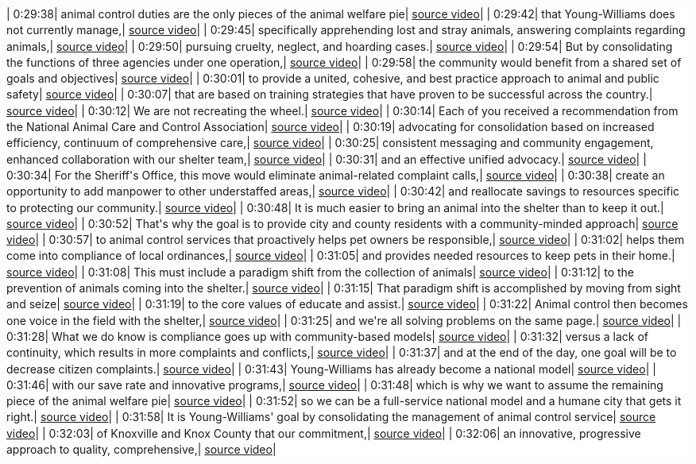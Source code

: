 | 0:29:38| animal control duties are the only pieces of the animal welfare pie| [source video](https://archive.org/details/co-com-ws-r-1467-231113?start=1778)|
| 0:29:42| that Young-Williams does not currently manage,| [source video](https://archive.org/details/co-com-ws-r-1467-231113?start=1782)|
| 0:29:45| specifically apprehending lost and stray animals, answering complaints regarding animals,| [source video](https://archive.org/details/co-com-ws-r-1467-231113?start=1785)|
| 0:29:50| pursuing cruelty, neglect, and hoarding cases.| [source video](https://archive.org/details/co-com-ws-r-1467-231113?start=1790)|
| 0:29:54| But by consolidating the functions of three agencies under one operation,| [source video](https://archive.org/details/co-com-ws-r-1467-231113?start=1794)|
| 0:29:58| the community would benefit from a shared set of goals and objectives| [source video](https://archive.org/details/co-com-ws-r-1467-231113?start=1798)|
| 0:30:01| to provide a united, cohesive, and best practice approach to animal and public safety| [source video](https://archive.org/details/co-com-ws-r-1467-231113?start=1801)|
| 0:30:07| that are based on training strategies that have proven to be successful across the country.| [source video](https://archive.org/details/co-com-ws-r-1467-231113?start=1807)|
| 0:30:12| We are not recreating the wheel.| [source video](https://archive.org/details/co-com-ws-r-1467-231113?start=1812)|
| 0:30:14| Each of you received a recommendation from the National Animal Care and Control Association| [source video](https://archive.org/details/co-com-ws-r-1467-231113?start=1814)|
| 0:30:19| advocating for consolidation based on increased efficiency, continuum of comprehensive care,| [source video](https://archive.org/details/co-com-ws-r-1467-231113?start=1819)|
| 0:30:25| consistent messaging and community engagement, enhanced collaboration with our shelter team,| [source video](https://archive.org/details/co-com-ws-r-1467-231113?start=1825)|
| 0:30:31| and an effective unified advocacy.| [source video](https://archive.org/details/co-com-ws-r-1467-231113?start=1831)|
| 0:30:34| For the Sheriff's Office, this move would eliminate animal-related complaint calls,| [source video](https://archive.org/details/co-com-ws-r-1467-231113?start=1834)|
| 0:30:38| create an opportunity to add manpower to other understaffed areas,| [source video](https://archive.org/details/co-com-ws-r-1467-231113?start=1838)|
| 0:30:42| and reallocate savings to resources specific to protecting our community.| [source video](https://archive.org/details/co-com-ws-r-1467-231113?start=1842)|
| 0:30:48| It is much easier to bring an animal into the shelter than to keep it out.| [source video](https://archive.org/details/co-com-ws-r-1467-231113?start=1848)|
| 0:30:52| That's why the goal is to provide city and county residents with a community-minded approach| [source video](https://archive.org/details/co-com-ws-r-1467-231113?start=1852)|
| 0:30:57| to animal control services that proactively helps pet owners be responsible,| [source video](https://archive.org/details/co-com-ws-r-1467-231113?start=1857)|
| 0:31:02| helps them come into compliance of local ordinances,| [source video](https://archive.org/details/co-com-ws-r-1467-231113?start=1862)|
| 0:31:05| and provides needed resources to keep pets in their home.| [source video](https://archive.org/details/co-com-ws-r-1467-231113?start=1865)|
| 0:31:08| This must include a paradigm shift from the collection of animals| [source video](https://archive.org/details/co-com-ws-r-1467-231113?start=1868)|
| 0:31:12| to the prevention of animals coming into the shelter.| [source video](https://archive.org/details/co-com-ws-r-1467-231113?start=1872)|
| 0:31:15| That paradigm shift is accomplished by moving from sight and seize| [source video](https://archive.org/details/co-com-ws-r-1467-231113?start=1875)|
| 0:31:19| to the core values of educate and assist.| [source video](https://archive.org/details/co-com-ws-r-1467-231113?start=1879)|
| 0:31:22| Animal control then becomes one voice in the field with the shelter,| [source video](https://archive.org/details/co-com-ws-r-1467-231113?start=1882)|
| 0:31:25| and we're all solving problems on the same page.| [source video](https://archive.org/details/co-com-ws-r-1467-231113?start=1885)|
| 0:31:28| What we do know is compliance goes up with community-based models| [source video](https://archive.org/details/co-com-ws-r-1467-231113?start=1888)|
| 0:31:32| versus a lack of continuity, which results in more complaints and conflicts,| [source video](https://archive.org/details/co-com-ws-r-1467-231113?start=1892)|
| 0:31:37| and at the end of the day, one goal will be to decrease citizen complaints.| [source video](https://archive.org/details/co-com-ws-r-1467-231113?start=1897)|
| 0:31:43| Young-Williams has already become a national model| [source video](https://archive.org/details/co-com-ws-r-1467-231113?start=1903)|
| 0:31:46| with our save rate and innovative programs,| [source video](https://archive.org/details/co-com-ws-r-1467-231113?start=1906)|
| 0:31:48| which is why we want to assume the remaining piece of the animal welfare pie| [source video](https://archive.org/details/co-com-ws-r-1467-231113?start=1908)|
| 0:31:52| so we can be a full-service national model and a humane city that gets it right.| [source video](https://archive.org/details/co-com-ws-r-1467-231113?start=1912)|
| 0:31:58| It is Young-Williams' goal by consolidating the management of animal control service| [source video](https://archive.org/details/co-com-ws-r-1467-231113?start=1918)|
| 0:32:03| of Knoxville and Knox County that our commitment,| [source video](https://archive.org/details/co-com-ws-r-1467-231113?start=1923)|
| 0:32:06| an innovative, progressive approach to quality, comprehensive,| [source video](https://archive.org/details/co-com-ws-r-1467-231113?start=1926)|